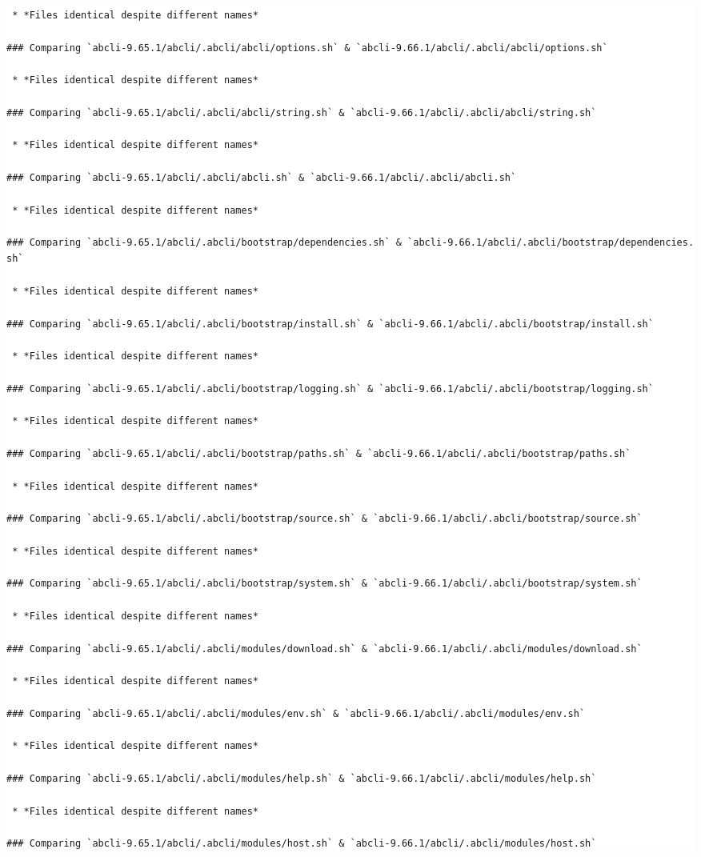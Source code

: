 ```
 * *Files identical despite different names*

### Comparing `abcli-9.65.1/abcli/.abcli/abcli/options.sh` & `abcli-9.66.1/abcli/.abcli/abcli/options.sh`

 * *Files identical despite different names*

### Comparing `abcli-9.65.1/abcli/.abcli/abcli/string.sh` & `abcli-9.66.1/abcli/.abcli/abcli/string.sh`

 * *Files identical despite different names*

### Comparing `abcli-9.65.1/abcli/.abcli/abcli.sh` & `abcli-9.66.1/abcli/.abcli/abcli.sh`

 * *Files identical despite different names*

### Comparing `abcli-9.65.1/abcli/.abcli/bootstrap/dependencies.sh` & `abcli-9.66.1/abcli/.abcli/bootstrap/dependencies.sh`

 * *Files identical despite different names*

### Comparing `abcli-9.65.1/abcli/.abcli/bootstrap/install.sh` & `abcli-9.66.1/abcli/.abcli/bootstrap/install.sh`

 * *Files identical despite different names*

### Comparing `abcli-9.65.1/abcli/.abcli/bootstrap/logging.sh` & `abcli-9.66.1/abcli/.abcli/bootstrap/logging.sh`

 * *Files identical despite different names*

### Comparing `abcli-9.65.1/abcli/.abcli/bootstrap/paths.sh` & `abcli-9.66.1/abcli/.abcli/bootstrap/paths.sh`

 * *Files identical despite different names*

### Comparing `abcli-9.65.1/abcli/.abcli/bootstrap/source.sh` & `abcli-9.66.1/abcli/.abcli/bootstrap/source.sh`

 * *Files identical despite different names*

### Comparing `abcli-9.65.1/abcli/.abcli/bootstrap/system.sh` & `abcli-9.66.1/abcli/.abcli/bootstrap/system.sh`

 * *Files identical despite different names*

### Comparing `abcli-9.65.1/abcli/.abcli/modules/download.sh` & `abcli-9.66.1/abcli/.abcli/modules/download.sh`

 * *Files identical despite different names*

### Comparing `abcli-9.65.1/abcli/.abcli/modules/env.sh` & `abcli-9.66.1/abcli/.abcli/modules/env.sh`

 * *Files identical despite different names*

### Comparing `abcli-9.65.1/abcli/.abcli/modules/help.sh` & `abcli-9.66.1/abcli/.abcli/modules/help.sh`

 * *Files identical despite different names*

### Comparing `abcli-9.65.1/abcli/.abcli/modules/host.sh` & `abcli-9.66.1/abcli/.abcli/modules/host.sh`
```